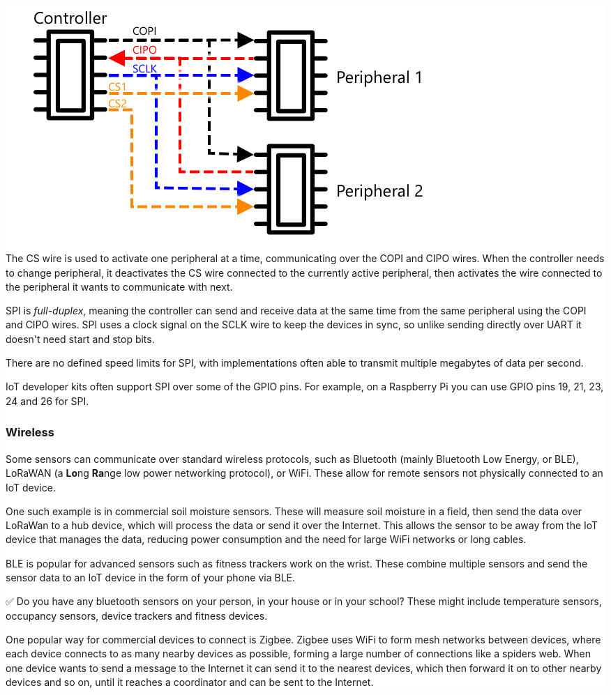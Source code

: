 ![SPI with on controller and two peripherals](../../../images/spi.png)

The CS wire is used to activate one peripheral at a time, communicating over the COPI and CIPO wires. When the controller needs to change peripheral, it deactivates the CS wire connected to the currently active peripheral, then activates the wire connected to the peripheral it wants to communicate with next.

SPI is *full-duplex*, meaning the controller can send and receive data at the same time from the same peripheral using the COPI and CIPO wires. SPI uses a clock signal on the SCLK wire to keep the devices in sync, so unlike sending directly over UART it doesn't need start and stop bits.

There are no defined speed limits for SPI, with implementations often able to transmit multiple megabytes of data per second.

IoT developer kits often support SPI over some of the GPIO pins. For example, on a Raspberry Pi you can use GPIO pins 19, 21, 23, 24 and 26 for SPI.

### Wireless

Some sensors can communicate over standard wireless protocols, such as Bluetooth (mainly Bluetooth Low Energy, or BLE), LoRaWAN (a **Lo**ng **Ra**nge low power networking protocol), or WiFi. These allow for remote sensors not physically connected to an IoT device.

One such example is in commercial soil moisture sensors. These will measure soil moisture in a field, then send the data over LoRaWan to a hub device, which will process the data or send it over the Internet. This allows the sensor to be away from the IoT device that manages the data, reducing power consumption and the need for large WiFi networks or long cables.

BLE is popular for advanced sensors such as fitness trackers work on the wrist. These combine multiple sensors and send the sensor data to an IoT device in the form of your phone via BLE.

✅ Do you have any bluetooth sensors on your person, in your house or in your school? These might include temperature sensors, occupancy sensors, device trackers and fitness devices.

One popular way for commercial devices to connect is Zigbee. Zigbee uses WiFi to form mesh networks between devices, where each device connects to as many nearby devices as possible, forming a large number of connections like a spiders web. When one device wants to send a message to the Internet it can send it to the nearest devices, which then forward it on to other nearby devices and so on, until it reaches a coordinator and can be sent to the Internet.
